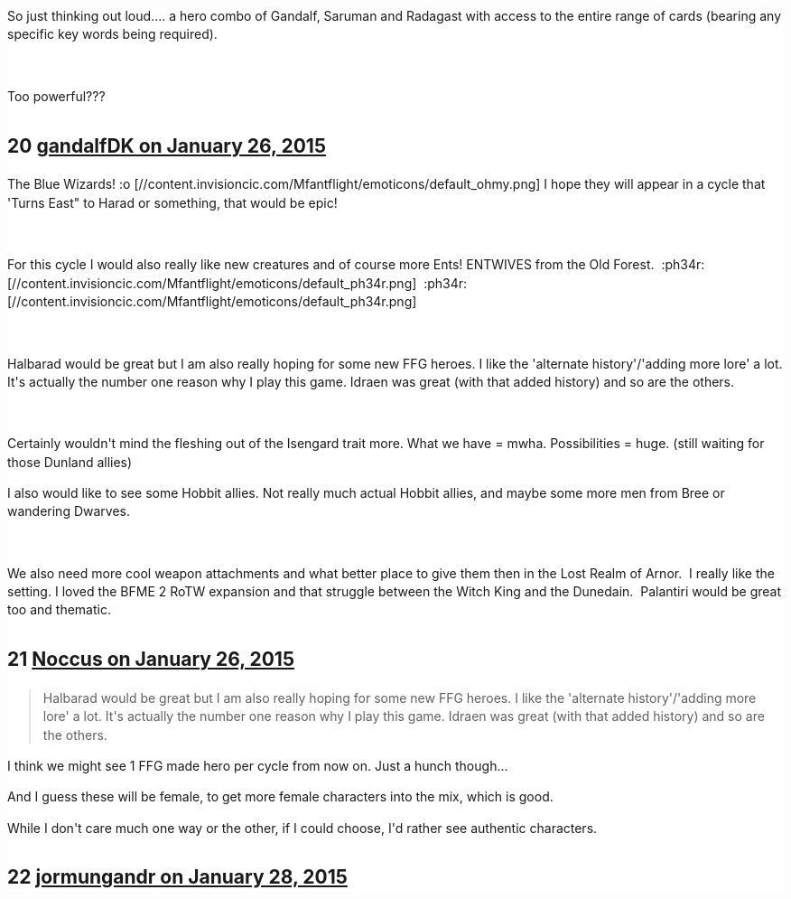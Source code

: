 So just thinking out loud.... a hero combo of Gandalf, Saruman and Radagast with access to the entire range of cards (bearing any specific key words being required).

 

Too powerful??? 

## 20 [gandalfDK on January 26, 2015](https://community.fantasyflightgames.com/topic/132395-things-to-expect-from-the-lost-realm-and-angmar-awakened/?do=findComment&comment=1421888)

The Blue Wizards! :o [//content.invisioncic.com/Mfantflight/emoticons/default_ohmy.png] I hope they will appear in a cycle that 'Turns East" to Harad or something, that would be epic!

 

For this cycle I would also really like new creatures and of course more Ents! ENTWIVES from the Old Forest.  :ph34r: [//content.invisioncic.com/Mfantflight/emoticons/default_ph34r.png]  :ph34r: [//content.invisioncic.com/Mfantflight/emoticons/default_ph34r.png]

 

Halbarad would be great but I am also really hoping for some new FFG heroes. I like the 'alternate history'/'adding more lore' a lot. It's actually the number one reason why I play this game. Idraen was great (with that added history) and so are the others. 

 

Certainly wouldn't mind the fleshing out of the Isengard trait more. What we have = mwha. Possibilities = huge. (still waiting for those Dunland allies)

I also would like to see some Hobbit allies. Not really much actual Hobbit allies, and maybe some more men from Bree or wandering Dwarves. 

 

We also need more cool weapon attachments and what better place to give them then in the Lost Realm of Arnor.  I really like the setting. I loved the BFME 2 RoTW expansion and that struggle between the Witch King and the Dunedain. 
Palantiri would be great too and thematic.

## 21 [Noccus on January 26, 2015](https://community.fantasyflightgames.com/topic/132395-things-to-expect-from-the-lost-realm-and-angmar-awakened/?do=findComment&comment=1422134)

> Halbarad would be great but I am also really hoping for some new FFG heroes. I like the 'alternate history'/'adding more lore' a lot. It's actually the number one reason why I play this game. Idraen was great (with that added history) and so are the others.

I think we might see 1 FFG made hero per cycle from now on. Just a hunch though...

And I guess these will be female, to get more female characters into the mix, which is good.

While I don't care much one way or the other, if I could choose, I'd rather see authentic characters.

## 22 [jormungandr on January 28, 2015](https://community.fantasyflightgames.com/topic/132395-things-to-expect-from-the-lost-realm-and-angmar-awakened/?do=findComment&comment=1425046)
